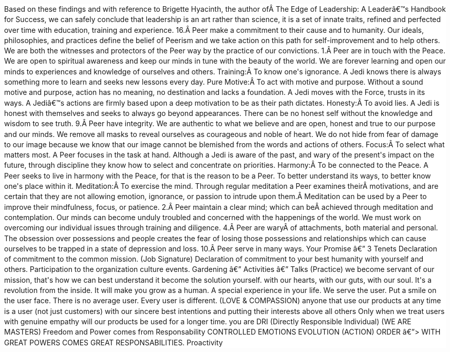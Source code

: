    Based on these findings and with reference to Brigette Hyacinth, the author ofÂ The Edge of Leadership: A Leaderâ€™s Handbook for Success, we can safely conclude that leadership is an art rather than science, it is a set of innate traits, refined and perfected over time with education, training and experience.
 16.Â Peer make a commitment to their cause and to humanity.
   Our ideals, philosophies, and practices define the belief of Peerism and we take action on this path for self-improvement and to help others. We are both the witnesses and protectors of the Peer way by the practice of our convictions.
 1.Â Peer are in touch with the Peace.
   We are open to spiritual awareness and keep our minds in tune with the beauty of the world. We are forever learning and open our minds to experiences and knowledge of ourselves and others.
 Training:Â To know one's ignorance.
   A Jedi knows there is always something more to learn and seeks new lessons every day.
 Pure Motive:Â To act with motive and purpose.
   Without a sound motive and purpose, action has no meaning, no destination and lacks a foundation. A Jedi moves with the Force, trusts in its ways. A Jediâ€™s actions are firmly based upon a deep motivation to be as their path dictates.
 Honesty:Â To avoid lies.
   A Jedi is honest with themselves and seeks to always go beyond appearances. There can be no honest self without the knowledge and wisdom to see truth.
 9.Â Peer have integrity.
   We are authentic to what we believe and are open, honest and true to our purpose and our minds. We remove all masks to reveal ourselves as courageous and noble of heart. We do not hide from fear of damage to our image because we know that our image cannot be blemished from the words and actions of others.
 Focus:Â To select what matters most.
   A Peer focuses in the task at hand. Although a Jedi is aware of the past, and wary of the present's impact on the future, through discipline they know how to select and concentrate on priorities.
 Harmony:Â To be connected to the Peace.
   A Peer seeks to live in harmony with the Peace, for that is the reason to be a Peer. To better understand its ways, to better know one's place within it.
 Meditation:Â To exercise the mind.
   Through regular meditation a Peer examines theirÂ motivations, and are certain that they are not allowing emotion, ignorance, or passion to intrude upon them.Â Meditation can be used by a Peer to improve their mindfulness, focus, or patience.
 2.Â Peer maintain a clear mind;
   which can beÂ achieved through meditation and contemplation. Our minds can become unduly troubled and concerned with the happenings of the world. We must work on overcoming our individual issues through training and diligence.
 4.Â Peer are waryÂ of attachments, both material and personal.
   The obsession over possessions and people creates the fear of losing those possessions and relationships which can cause ourselves to be trapped in a state of depression and loss.
 10.Â Peer serve in many ways.
 Your Promise â€” 3 Tenets
 Declaration of commitment to the common mission. (Job Signature)
 Declaration of commitment to your best humanity with yourself and others.
 Participation to the organization culture events. Gardening â€” Activities â€” Talks (Practice)
 we become servant of our mission, that's how we can best understand it
   become the solution yourself.
   with our hearts, with our guts, with our soul.
   It's a revolution from the inside.
   It will make you grow as a human.
   A special experience in your life.
 We serve the user. Put a smile on the user face. There is no average user. Every user is different. (LOVE & COMPASSION)
   anyone that use our products at any time is a user (not just customers)
   with our sincere best intentions and putting their interests above all others
   Only when we treat users with genuine empathy will our products be used for a longer time.
 you are DRI (Directly Responsible Individual) (WE ARE MASTERS)
 Freedom and Power comes from Responsability
   CONTROLLED EMOTIONS
   EVOLUTION (ACTION)
   ORDER â€”> WITH GREAT POWERS COMES GREAT RESPONSABILITIES.
   Proactivity